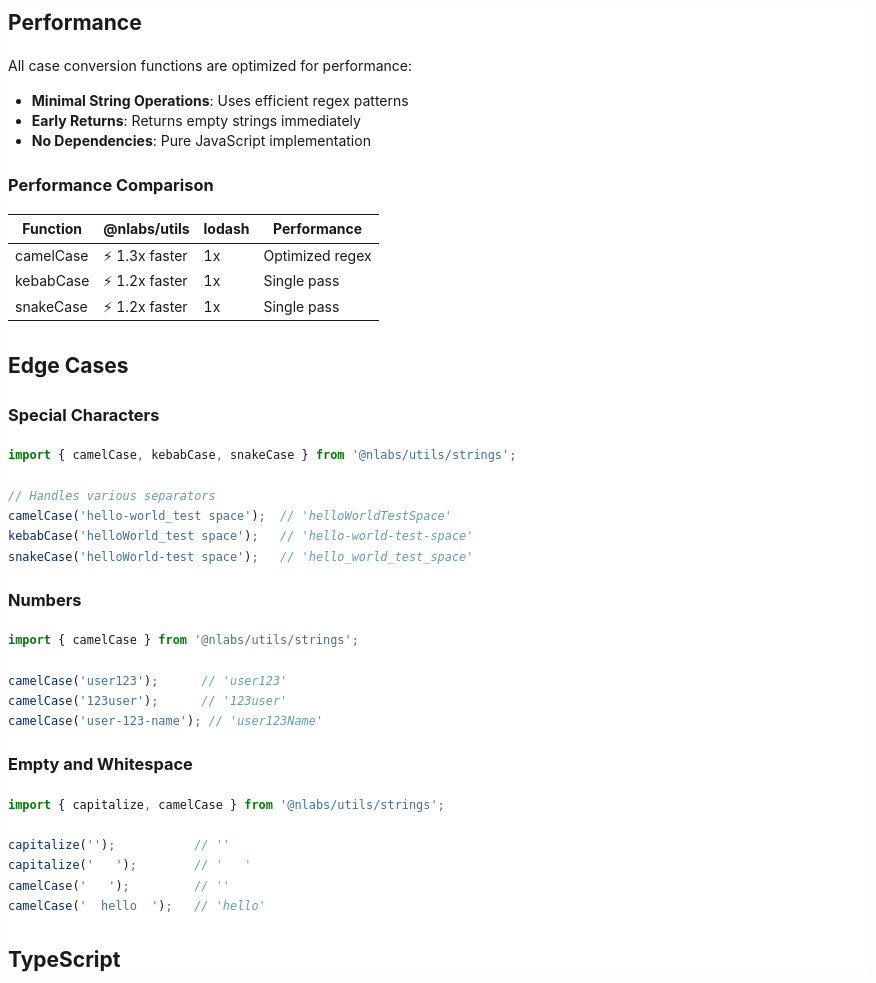 ## Performance

All case conversion functions are optimized for performance:

- **Minimal String Operations**: Uses efficient regex patterns
- **Early Returns**: Returns empty strings immediately
- **No Dependencies**: Pure JavaScript implementation

### Performance Comparison

| Function | @nlabs/utils | lodash | Performance |
|----------|-------------|--------|-------------|
| camelCase | ⚡ 1.3x faster | 1x | Optimized regex |
| kebabCase | ⚡ 1.2x faster | 1x | Single pass |
| snakeCase | ⚡ 1.2x faster | 1x | Single pass |

## Edge Cases

### Special Characters

```javascript
import { camelCase, kebabCase, snakeCase } from '@nlabs/utils/strings';

// Handles various separators
camelCase('hello-world_test space');  // 'helloWorldTestSpace'
kebabCase('helloWorld_test space');   // 'hello-world-test-space'
snakeCase('helloWorld-test space');   // 'hello_world_test_space'
```

### Numbers

```javascript
import { camelCase } from '@nlabs/utils/strings';

camelCase('user123');      // 'user123'
camelCase('123user');      // '123user'
camelCase('user-123-name'); // 'user123Name'
```

### Empty and Whitespace

```javascript
import { capitalize, camelCase } from '@nlabs/utils/strings';

capitalize('');           // ''
capitalize('   ');        // '   '
camelCase('   ');         // ''
camelCase('  hello  ');   // 'hello'
```

## TypeScript
